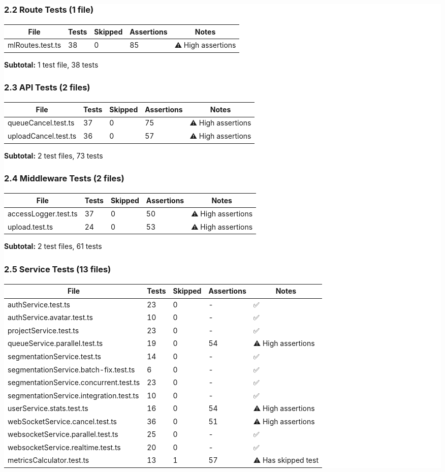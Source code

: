 ### 2.2 Route Tests (1 file)

| File | Tests | Skipped | Assertions | Notes |
|------|-------|---------|------------|-------|
| mlRoutes.test.ts | 38 | 0 | 85 | ⚠️ High assertions |

**Subtotal:** 1 test file, 38 tests

### 2.3 API Tests (2 files)

| File | Tests | Skipped | Assertions | Notes |
|------|-------|---------|------------|-------|
| queueCancel.test.ts | 37 | 0 | 75 | ⚠️ High assertions |
| uploadCancel.test.ts | 36 | 0 | 57 | ⚠️ High assertions |

**Subtotal:** 2 test files, 73 tests

### 2.4 Middleware Tests (2 files)

| File | Tests | Skipped | Assertions | Notes |
|------|-------|---------|------------|-------|
| accessLogger.test.ts | 37 | 0 | 50 | ⚠️ High assertions |
| upload.test.ts | 24 | 0 | 53 | ⚠️ High assertions |

**Subtotal:** 2 test files, 61 tests

### 2.5 Service Tests (13 files)

| File | Tests | Skipped | Assertions | Notes |
|------|-------|---------|------------|-------|
| authService.test.ts | 23 | 0 | - | ✅ |
| authService.avatar.test.ts | 10 | 0 | - | ✅ |
| projectService.test.ts | 23 | 0 | - | ✅ |
| queueService.parallel.test.ts | 19 | 0 | 54 | ⚠️ High assertions |
| segmentationService.test.ts | 14 | 0 | - | ✅ |
| segmentationService.batch-fix.test.ts | 6 | 0 | - | ✅ |
| segmentationService.concurrent.test.ts | 23 | 0 | - | ✅ |
| segmentationService.integration.test.ts | 10 | 0 | - | ✅ |
| userService.stats.test.ts | 16 | 0 | 54 | ⚠️ High assertions |
| webSocketService.cancel.test.ts | 36 | 0 | 51 | ⚠️ High assertions |
| websocketService.parallel.test.ts | 25 | 0 | - | ✅ |
| websocketService.realtime.test.ts | 20 | 0 | - | ✅ |
| metricsCalculator.test.ts | 13 | 1 | 57 | ⚠️ Has skipped test |
